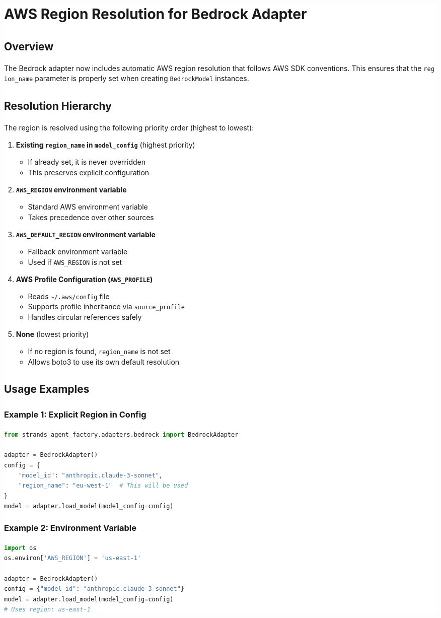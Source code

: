 # AWS Region Resolution for Bedrock Adapter

## Overview

The Bedrock adapter now includes automatic AWS region resolution that follows AWS SDK conventions. This ensures that the `region_name` parameter is properly set when creating `BedrockModel` instances.

## Resolution Hierarchy

The region is resolved using the following priority order (highest to lowest):

1. **Existing `region_name` in `model_config`** (highest priority)
   - If already set, it is never overridden
   - This preserves explicit configuration

2. **`AWS_REGION` environment variable**
   - Standard AWS environment variable
   - Takes precedence over other sources

3. **`AWS_DEFAULT_REGION` environment variable**
   - Fallback environment variable
   - Used if `AWS_REGION` is not set

4. **AWS Profile Configuration (`AWS_PROFILE`)**
   - Reads `~/.aws/config` file
   - Supports profile inheritance via `source_profile`
   - Handles circular references safely

5. **None** (lowest priority)
   - If no region is found, `region_name` is not set
   - Allows boto3 to use its own default resolution

## Usage Examples

### Example 1: Explicit Region in Config
```python
from strands_agent_factory.adapters.bedrock import BedrockAdapter

adapter = BedrockAdapter()
config = {
    "model_id": "anthropic.claude-3-sonnet",
    "region_name": "eu-west-1"  # This will be used
}
model = adapter.load_model(model_config=config)
```

### Example 2: Environment Variable
```python
import os
os.environ['AWS_REGION'] = 'us-east-1'

adapter = BedrockAdapter()
config = {"model_id": "anthropic.claude-3-sonnet"}
model = adapter.load_model(model_config=config)
# Uses region: us-east-1
```
